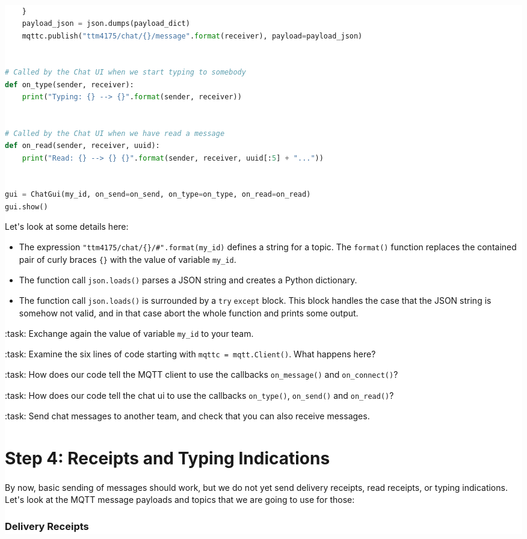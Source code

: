 ```python
    }
    payload_json = json.dumps(payload_dict)
    mqttc.publish("ttm4175/chat/{}/message".format(receiver), payload=payload_json)


# Called by the Chat UI when we start typing to somebody
def on_type(sender, receiver):
    print("Typing: {} --> {}".format(sender, receiver))


# Called by the Chat UI when we have read a message
def on_read(sender, receiver, uuid):
    print("Read: {} --> {} {}".format(sender, receiver, uuid[:5] + "..."))


gui = ChatGui(my_id, on_send=on_send, on_type=on_type, on_read=on_read)
gui.show()
```


Let's look at some details here:

* The expression `"ttm4175/chat/{}/#".format(my_id)` defines a string for a topic. The `format()` function replaces the contained pair of curly braces `{}` with the value of variable `my_id`.  

* The function call `json.loads()`  parses a JSON string and creates a Python dictionary.

* The function call `json.loads()` is surrounded by a `try` `except` block. This block handles the case that the JSON string is somehow not valid, and in that case abort the whole function and prints some output.


:task: Exchange again the value of variable `my_id` to your team.


:task: Examine the six lines of code starting with `mqttc = mqtt.Client()`. What happens here?


:task: How does our code tell the MQTT client to use the callbacks `on_message()` and `on_connect()`?


:task: How does our code tell the chat ui to use the callbacks `on_type()`, `on_send()` and `on_read()`?


:task: Send chat messages to another team, and check that you can also receive messages. 



# Step 4: Receipts and Typing Indications

By now, basic sending of messages should work, but we do not yet send delivery receipts, read receipts, or typing indications.
Let's look at the MQTT message payloads and topics that we are going to use for those:


### Delivery Receipts
